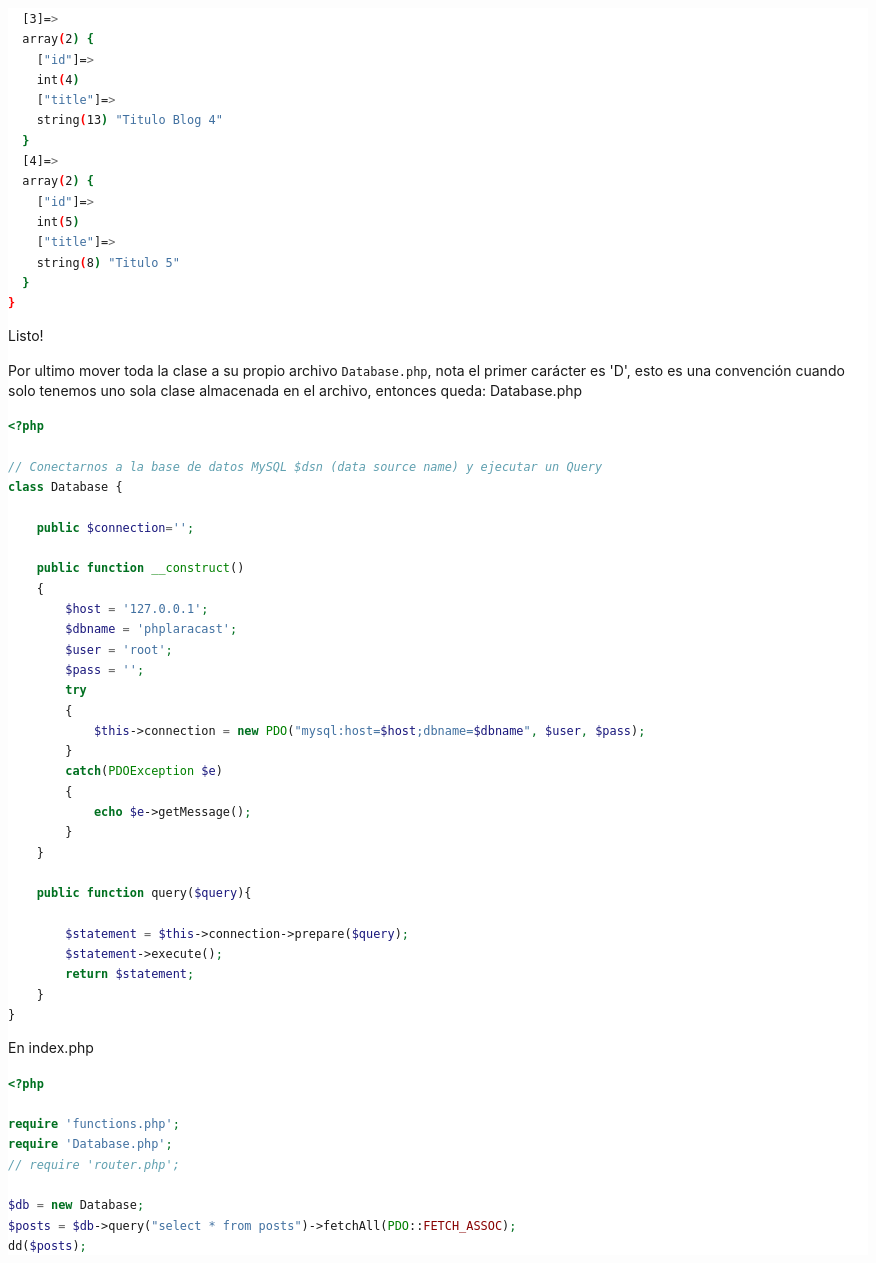 ```bash
  [3]=>
  array(2) {
    ["id"]=>
    int(4)
    ["title"]=>
    string(13) "Titulo Blog 4"
  }
  [4]=>
  array(2) {
    ["id"]=>
    int(5)
    ["title"]=>
    string(8) "Titulo 5"
  }
}
```
Listo!	

Por ultimo mover toda la clase a su propio archivo `Database.php`, nota el primer carácter es 'D', esto es una convención cuando solo tenemos uno sola clase almacenada en el archivo, entonces queda:
Database.php
```php
<?php 

// Conectarnos a la base de datos MySQL $dsn (data source name) y ejecutar un Query
class Database {

    public $connection='';

    public function __construct()
    {
        $host = '127.0.0.1';
        $dbname = 'phplaracast';
        $user = 'root';
        $pass = '';
        try
        {
            $this->connection = new PDO("mysql:host=$host;dbname=$dbname", $user, $pass);
        }
        catch(PDOException $e)
        {  
            echo $e->getMessage();  
        }    
    }

    public function query($query){

        $statement = $this->connection->prepare($query);
        $statement->execute();
        return $statement;
    }
}
```
En index.php
```php
<?php 

require 'functions.php';
require 'Database.php';
// require 'router.php';

$db = new Database;
$posts = $db->query("select * from posts")->fetchAll(PDO::FETCH_ASSOC);
dd($posts);
```